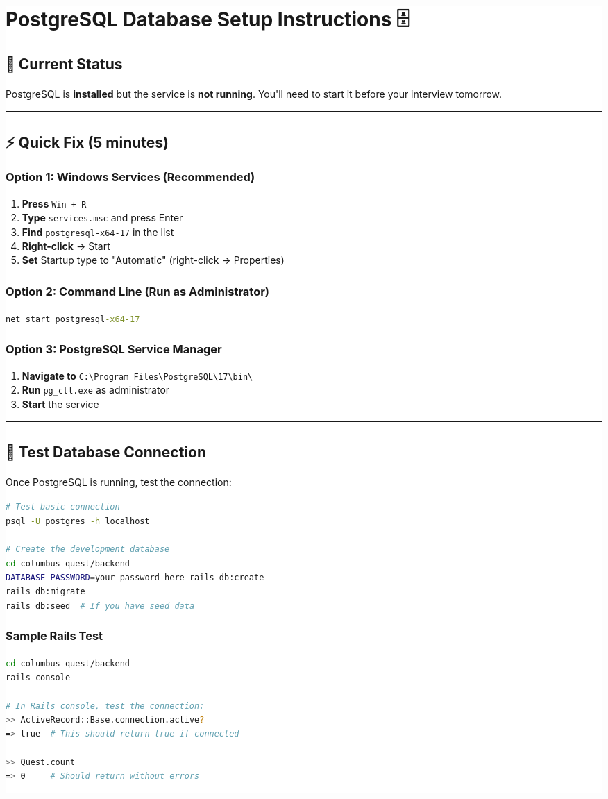 # PostgreSQL Database Setup Instructions 🗄️

## 🚨 Current Status
PostgreSQL is **installed** but the service is **not running**. You'll need to start it before your interview tomorrow.

---

## ⚡ Quick Fix (5 minutes)

### Option 1: Windows Services (Recommended)
1. **Press** `Win + R`
2. **Type** `services.msc` and press Enter
3. **Find** `postgresql-x64-17` in the list
4. **Right-click** → Start
5. **Set** Startup type to "Automatic" (right-click → Properties)

### Option 2: Command Line (Run as Administrator)
```cmd
net start postgresql-x64-17
```

### Option 3: PostgreSQL Service Manager
1. **Navigate to** `C:\Program Files\PostgreSQL\17\bin\`
2. **Run** `pg_ctl.exe` as administrator
3. **Start** the service

---

## 🧪 Test Database Connection

Once PostgreSQL is running, test the connection:

```bash
# Test basic connection
psql -U postgres -h localhost

# Create the development database
cd columbus-quest/backend
DATABASE_PASSWORD=your_password_here rails db:create
rails db:migrate
rails db:seed  # If you have seed data
```

### Sample Rails Test
```bash
cd columbus-quest/backend
rails console

# In Rails console, test the connection:
>> ActiveRecord::Base.connection.active?
=> true  # This should return true if connected

>> Quest.count
=> 0     # Should return without errors
```

---